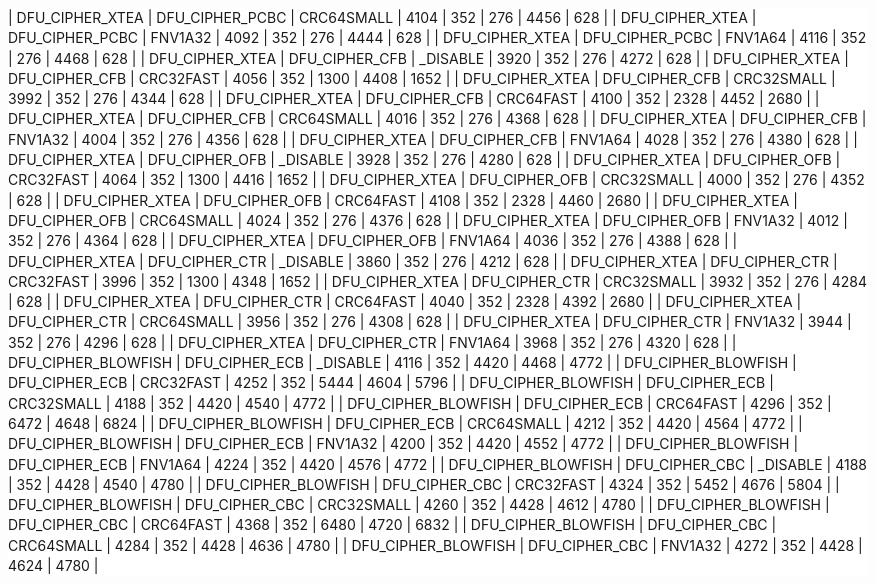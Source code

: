 |      DFU_CIPHER_XTEA |   DFU_CIPHER_PCBC | CRC64SMALL | 4104 |  352 |  276 | 4456 |  628 |
|      DFU_CIPHER_XTEA |   DFU_CIPHER_PCBC |    FNV1A32 | 4092 |  352 |  276 | 4444 |  628 |
|      DFU_CIPHER_XTEA |   DFU_CIPHER_PCBC |    FNV1A64 | 4116 |  352 |  276 | 4468 |  628 |
|      DFU_CIPHER_XTEA |    DFU_CIPHER_CFB |   _DISABLE | 3920 |  352 |  276 | 4272 |  628 |
|      DFU_CIPHER_XTEA |    DFU_CIPHER_CFB |  CRC32FAST | 4056 |  352 | 1300 | 4408 | 1652 |
|      DFU_CIPHER_XTEA |    DFU_CIPHER_CFB | CRC32SMALL | 3992 |  352 |  276 | 4344 |  628 |
|      DFU_CIPHER_XTEA |    DFU_CIPHER_CFB |  CRC64FAST | 4100 |  352 | 2328 | 4452 | 2680 |
|      DFU_CIPHER_XTEA |    DFU_CIPHER_CFB | CRC64SMALL | 4016 |  352 |  276 | 4368 |  628 |
|      DFU_CIPHER_XTEA |    DFU_CIPHER_CFB |    FNV1A32 | 4004 |  352 |  276 | 4356 |  628 |
|      DFU_CIPHER_XTEA |    DFU_CIPHER_CFB |    FNV1A64 | 4028 |  352 |  276 | 4380 |  628 |
|      DFU_CIPHER_XTEA |    DFU_CIPHER_OFB |   _DISABLE | 3928 |  352 |  276 | 4280 |  628 |
|      DFU_CIPHER_XTEA |    DFU_CIPHER_OFB |  CRC32FAST | 4064 |  352 | 1300 | 4416 | 1652 |
|      DFU_CIPHER_XTEA |    DFU_CIPHER_OFB | CRC32SMALL | 4000 |  352 |  276 | 4352 |  628 |
|      DFU_CIPHER_XTEA |    DFU_CIPHER_OFB |  CRC64FAST | 4108 |  352 | 2328 | 4460 | 2680 |
|      DFU_CIPHER_XTEA |    DFU_CIPHER_OFB | CRC64SMALL | 4024 |  352 |  276 | 4376 |  628 |
|      DFU_CIPHER_XTEA |    DFU_CIPHER_OFB |    FNV1A32 | 4012 |  352 |  276 | 4364 |  628 |
|      DFU_CIPHER_XTEA |    DFU_CIPHER_OFB |    FNV1A64 | 4036 |  352 |  276 | 4388 |  628 |
|      DFU_CIPHER_XTEA |    DFU_CIPHER_CTR |   _DISABLE | 3860 |  352 |  276 | 4212 |  628 |
|      DFU_CIPHER_XTEA |    DFU_CIPHER_CTR |  CRC32FAST | 3996 |  352 | 1300 | 4348 | 1652 |
|      DFU_CIPHER_XTEA |    DFU_CIPHER_CTR | CRC32SMALL | 3932 |  352 |  276 | 4284 |  628 |
|      DFU_CIPHER_XTEA |    DFU_CIPHER_CTR |  CRC64FAST | 4040 |  352 | 2328 | 4392 | 2680 |
|      DFU_CIPHER_XTEA |    DFU_CIPHER_CTR | CRC64SMALL | 3956 |  352 |  276 | 4308 |  628 |
|      DFU_CIPHER_XTEA |    DFU_CIPHER_CTR |    FNV1A32 | 3944 |  352 |  276 | 4296 |  628 |
|      DFU_CIPHER_XTEA |    DFU_CIPHER_CTR |    FNV1A64 | 3968 |  352 |  276 | 4320 |  628 |
|  DFU_CIPHER_BLOWFISH |    DFU_CIPHER_ECB |   _DISABLE | 4116 |  352 | 4420 | 4468 | 4772 |
|  DFU_CIPHER_BLOWFISH |    DFU_CIPHER_ECB |  CRC32FAST | 4252 |  352 | 5444 | 4604 | 5796 |
|  DFU_CIPHER_BLOWFISH |    DFU_CIPHER_ECB | CRC32SMALL | 4188 |  352 | 4420 | 4540 | 4772 |
|  DFU_CIPHER_BLOWFISH |    DFU_CIPHER_ECB |  CRC64FAST | 4296 |  352 | 6472 | 4648 | 6824 |
|  DFU_CIPHER_BLOWFISH |    DFU_CIPHER_ECB | CRC64SMALL | 4212 |  352 | 4420 | 4564 | 4772 |
|  DFU_CIPHER_BLOWFISH |    DFU_CIPHER_ECB |    FNV1A32 | 4200 |  352 | 4420 | 4552 | 4772 |
|  DFU_CIPHER_BLOWFISH |    DFU_CIPHER_ECB |    FNV1A64 | 4224 |  352 | 4420 | 4576 | 4772 |
|  DFU_CIPHER_BLOWFISH |    DFU_CIPHER_CBC |   _DISABLE | 4188 |  352 | 4428 | 4540 | 4780 |
|  DFU_CIPHER_BLOWFISH |    DFU_CIPHER_CBC |  CRC32FAST | 4324 |  352 | 5452 | 4676 | 5804 |
|  DFU_CIPHER_BLOWFISH |    DFU_CIPHER_CBC | CRC32SMALL | 4260 |  352 | 4428 | 4612 | 4780 |
|  DFU_CIPHER_BLOWFISH |    DFU_CIPHER_CBC |  CRC64FAST | 4368 |  352 | 6480 | 4720 | 6832 |
|  DFU_CIPHER_BLOWFISH |    DFU_CIPHER_CBC | CRC64SMALL | 4284 |  352 | 4428 | 4636 | 4780 |
|  DFU_CIPHER_BLOWFISH |    DFU_CIPHER_CBC |    FNV1A32 | 4272 |  352 | 4428 | 4624 | 4780 |